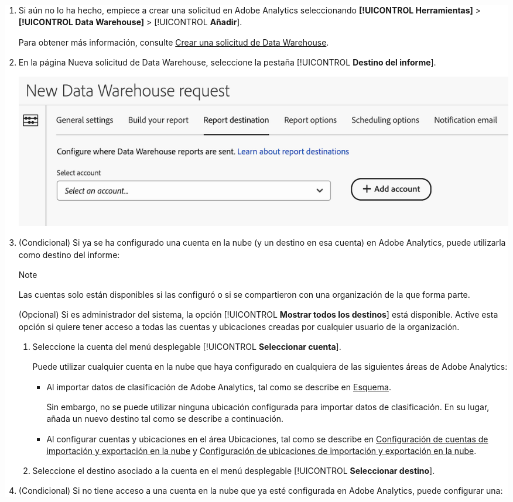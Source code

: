 1. Si aún no lo ha hecho, empiece a crear una solicitud en Adobe Analytics seleccionando **[!UICONTROL Herramientas]** > **[!UICONTROL Data Warehouse]** > [!UICONTROL **Añadir**].

   Para obtener más información, consulte [Crear una solicitud de Data Warehouse](/help/export/data-warehouse/create-request/t-dw-create-request.md).

1. En la página Nueva solicitud de Data Warehouse, seleccione la pestaña [!UICONTROL **Destino del informe**].

   ![Pestaña Destino del informe](assets/dw-report-destination.png)

1. (Condicional) Si ya se ha configurado una cuenta en la nube (y un destino en esa cuenta) en Adobe Analytics, puede utilizarla como destino del informe:

   >[!NOTE]
   >
   >Las cuentas solo están disponibles si las configuró o si se compartieron con una organización de la que forma parte.
   >
   >(Opcional) Si es administrador del sistema, la opción [!UICONTROL **Mostrar todos los destinos**] está disponible. Active esta opción si quiere tener acceso a todas las cuentas y ubicaciones creadas por cualquier usuario de la organización.

   1. Seleccione la cuenta del menú desplegable [!UICONTROL **Seleccionar cuenta**].

      Puede utilizar cualquier cuenta en la nube que haya configurado en cualquiera de las siguientes áreas de Adobe Analytics:

      * Al importar datos de clasificación de Adobe Analytics, tal como se describe en [Esquema](/help/components/classifications/sets/manage/schema.md).

        Sin embargo, no se puede utilizar ninguna ubicación configurada para importar datos de clasificación. En su lugar, añada un nuevo destino tal como se describe a continuación.

      * Al configurar cuentas y ubicaciones en el área Ubicaciones, tal como se describe en [Configuración de cuentas de importación y exportación en la nube](/help/components/locations/configure-import-accounts.md) y [Configuración de ubicaciones de importación y exportación en la nube](/help/components/locations/configure-import-locations.md).

   1. Seleccione el destino asociado a la cuenta en el menú desplegable [!UICONTROL **Seleccionar destino**]. 

1. (Condicional) Si no tiene acceso a una cuenta en la nube que ya esté configurada en Adobe Analytics, puede configurar una:
